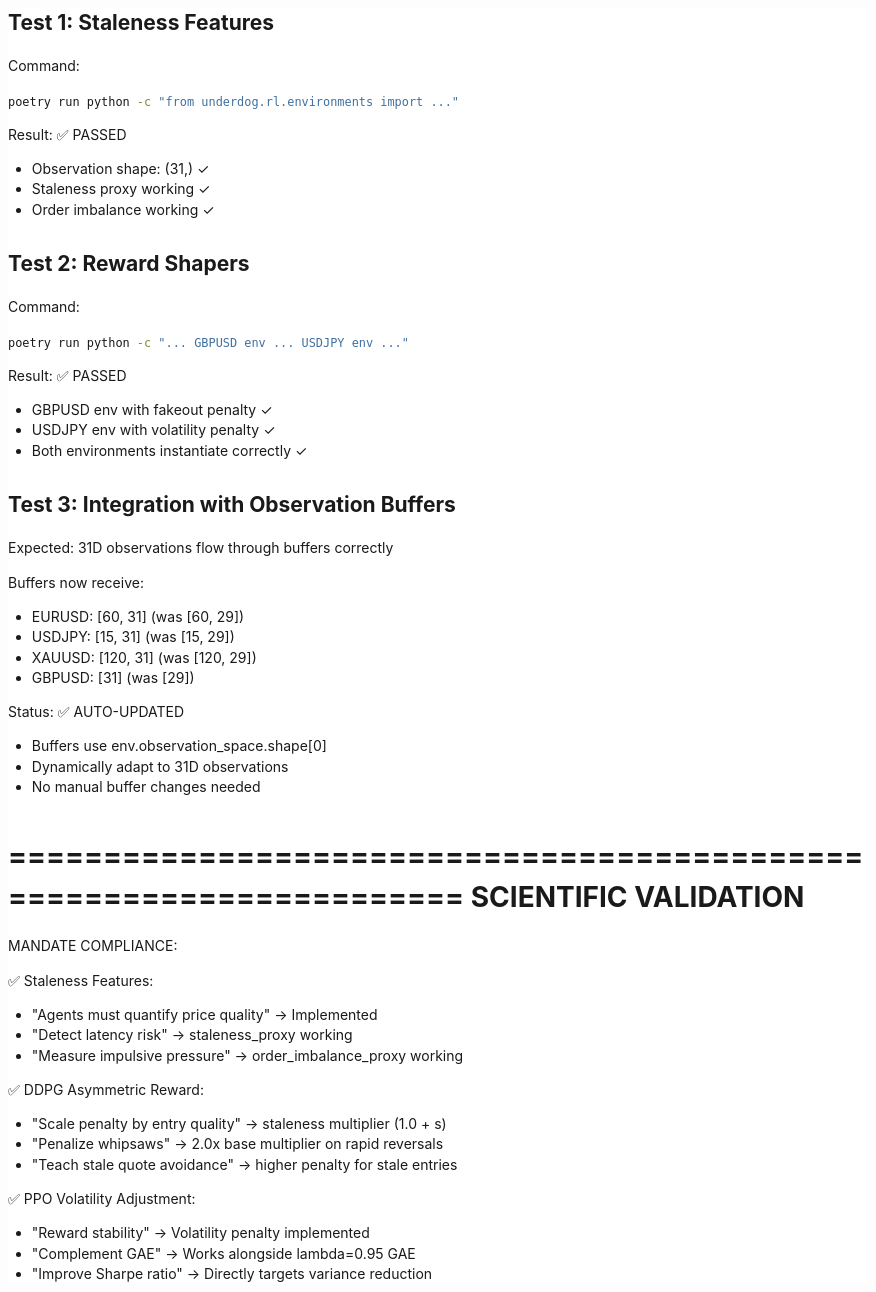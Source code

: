 Test 1: Staleness Features
---------------------------
Command:
```bash
poetry run python -c "from underdog.rl.environments import ..."
```

Result: ✅ PASSED
- Observation shape: (31,) ✓
- Staleness proxy working ✓
- Order imbalance working ✓

Test 2: Reward Shapers
----------------------
Command:
```bash
poetry run python -c "... GBPUSD env ... USDJPY env ..."
```

Result: ✅ PASSED
- GBPUSD env with fakeout penalty ✓
- USDJPY env with volatility penalty ✓
- Both environments instantiate correctly ✓

Test 3: Integration with Observation Buffers
---------------------------------------------
Expected: 31D observations flow through buffers correctly

Buffers now receive:
- EURUSD: [60, 31] (was [60, 29])
- USDJPY: [15, 31] (was [15, 29])
- XAUUSD: [120, 31] (was [120, 29])
- GBPUSD: [31] (was [29])

Status: ✅ AUTO-UPDATED
- Buffers use env.observation_space.shape[0]
- Dynamically adapt to 31D observations
- No manual buffer changes needed

=====================================================================
SCIENTIFIC VALIDATION
=====================================================================

MANDATE COMPLIANCE:

✅ Staleness Features:
- "Agents must quantify price quality" → Implemented
- "Detect latency risk" → staleness_proxy working
- "Measure impulsive pressure" → order_imbalance_proxy working

✅ DDPG Asymmetric Reward:
- "Scale penalty by entry quality" → staleness multiplier (1.0 + s)
- "Penalize whipsaws" → 2.0x base multiplier on rapid reversals
- "Teach stale quote avoidance" → higher penalty for stale entries

✅ PPO Volatility Adjustment:
- "Reward stability" → Volatility penalty implemented
- "Complement GAE" → Works alongside lambda=0.95 GAE
- "Improve Sharpe ratio" → Directly targets variance reduction
